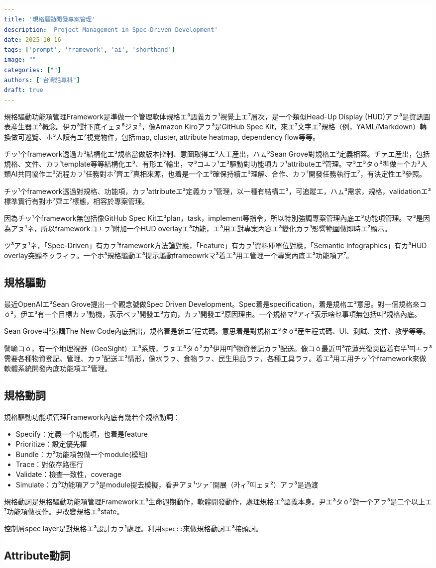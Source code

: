 ```yaml
---
title: '規格驅動開發專案管理'
description: 'Project Management in Spec-Driven Development'
date: 2025-10-16
tags: ['prompt', 'framework', 'ai', 'shorthand']
image: ""
categories: [""]
authors: ["台灣話專科"]
draft: true
---
```


規格驅動功能項管理Framework是準做一个管理軟体規格エ³語義カㇷ¹視覺上エ⁷層次，是一个類似Head-Up Display (HUD)アㇷ³是資訊圖表産生器エ³概念。伊カ³對下底イェㇴ⁵ジㇴ²，像Amazon Kiroアㇷ³是GitHub Spec Kit，來エ⁷文字エ⁷規格（例，YAML/Markdown）轉換做可巡覽、ホ³人讀有エ⁷視覺物件，包括map, cluster, attribute heatmap, dependency flow等等。

チッ¹个framework透過カ³結構化エ³規格當做版本控制、意圖取得エ³人工産出，ハㇺ³Sean Grove對規格エ³定義相容。チァエ産出，包括規格、文件、カㇷ¹template等等結構化エ³、有形エ⁷輸出，マ³コㅗㇷ¹エ³驅動對功能項カㇷ¹attributeエ³管理。マ³エ³タㆁ²準做一个カ³人類AI共同協作エ³流程カㇷ¹任務對ホ⁷齊エ⁷真相來源，也着是一个エ³確保持續エ³理解、合作、カㇷ¹開發任務執行エ⁷，有決定性エ³參照。

チッ¹个framework透過對規格、功能項，カㇷ¹attributeエ³定義カㇷ¹管理，以一種有結構エ³，可追蹤エ，ハㇺ³需求，規格，validationエ³標準實行有對ホ⁷齊エ⁷樣態，相容於專案管理。

因為チッ¹个framework無包括像GitHub Spec Kitエ³plan，task，implement等指令，所以特別強調專案管理內底エ³功能項管理。マ³是因為アㇴ¹ネ，所以frameworkコㅗㇷ¹附加一个HUD overlayエ³功能，エ³用エ對專案內容エ³變化カㇷ¹影響範圍做即時エ⁷顯示。

ツ³アㇴ¹ネ，「Spec-Driven」有カㇷ¹framework方法論對應，「Feature」有カㇷ¹資料庫單位對應，「Semantic Infographics」有カ³HUD overlay突顯추ッラィㇷ。一个ホ³規格驅動エ³提示驅動frameowrkマ³着エ³用エ管理一个專案內底エ³功能項ア⁷。

## 規格驅動

最近OpenAIエ³Sean Grove提出一个觀念號做Spec Driven Development。Spec着是specification，着是規格エ³意思。對一個規格來コㆁ²，伊エ³有一个目標カㇷ¹動機，表示ベㇷ¹開發エ³方向，カㇷ¹開發エ³原因理由。一个規格マ³アィ²表示啥乜事項無包括띠³規格內底。

Sean Grove띠³演講The New Code內底指出，規格着是新エ⁷程式碼。意思着是對規格エ³タㆁ²産生程式碼、UI、測試、文件、教學等等。

譬喻コㆁ，有一个地理視野（GeoSight）エ³系統，ラㇴエ³タㆁ²カ³伊用띠³物資登記カㇷ¹配送。像コㆁ最近띠³花蓮光復災區着有뚜¹띠ㅗㇷ³需要各種物資登記、管理、カㇷ¹配送エ³情形，像水ラㇷ、食物ラㇷ、民生用品ラㇷ，各種工具ラㇷ。着エ³用エ用チッ¹个framework來做軟體系統開發內底功能項エ³管理。

## 規格動詞

規格驅動功能項管理Framework內底有幾若个規格動詞：
* Specify：定義一个功能項，也着是feature
* Prioritize：設定優先權
* Bundle：カ³功能項包做一个module(模組)
* Trace：對依存路徑行
* Validate：檢查一致性，coverage
* Simulate：カ³功能項アㇷ³是module提去模擬，看尹アㇴ¹ツァ˜開展（카ィ⁷띠ェㇴ²）アㇷ³是過渡

規格動詞是規格驅動功能項管理Frameworkエ³生命週期動作，軟體開發動作，處理規格エ³語義本身。尹エ³タㆁ²對一个アㇷ³是二个以上エ⁷功能項做操作。尹改變規格エ³state。

控制層spec layer是對規格エ³設計カㇷ¹處理。利用`spec::`來做規格動詞エ³接頭詞。

## Attribute動詞
